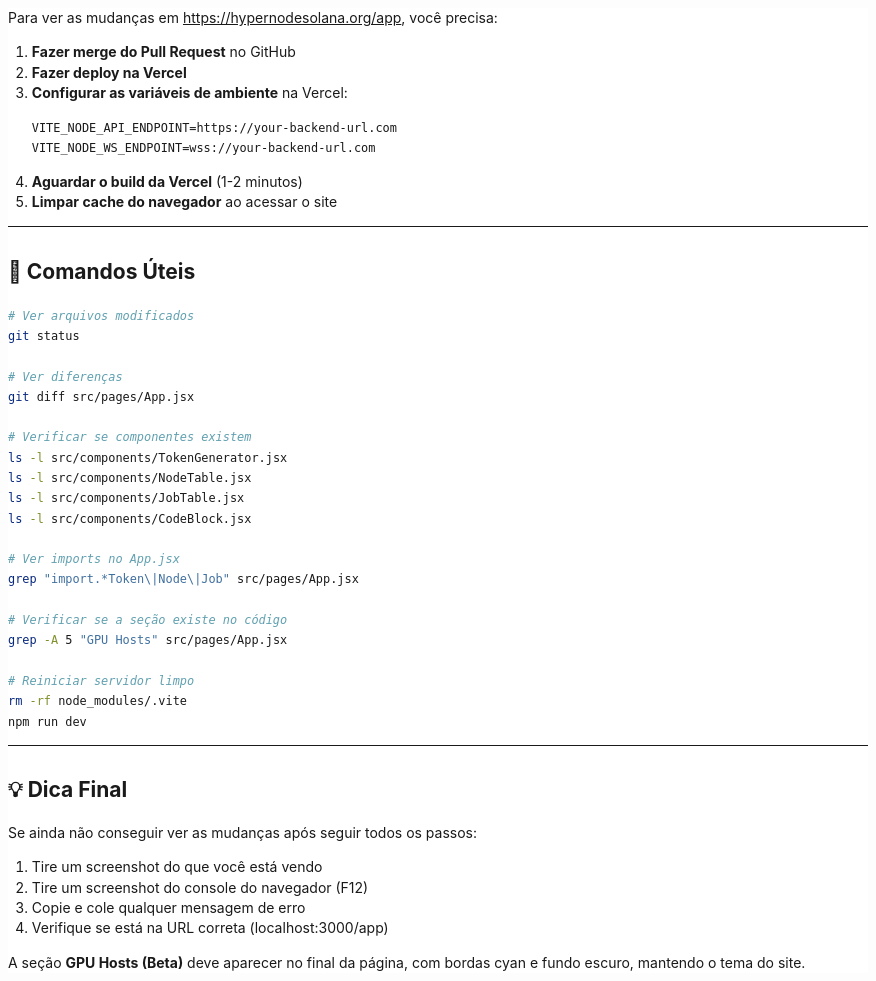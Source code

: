 Para ver as mudanças em https://hypernodesolana.org/app, você precisa:

1. **Fazer merge do Pull Request** no GitHub
2. **Fazer deploy na Vercel**
3. **Configurar as variáveis de ambiente** na Vercel:
   ```
   VITE_NODE_API_ENDPOINT=https://your-backend-url.com
   VITE_NODE_WS_ENDPOINT=wss://your-backend-url.com
   ```
4. **Aguardar o build da Vercel** (1-2 minutos)
5. **Limpar cache do navegador** ao acessar o site

---

## 🔧 Comandos Úteis

```bash
# Ver arquivos modificados
git status

# Ver diferenças
git diff src/pages/App.jsx

# Verificar se componentes existem
ls -l src/components/TokenGenerator.jsx
ls -l src/components/NodeTable.jsx
ls -l src/components/JobTable.jsx
ls -l src/components/CodeBlock.jsx

# Ver imports no App.jsx
grep "import.*Token\|Node\|Job" src/pages/App.jsx

# Verificar se a seção existe no código
grep -A 5 "GPU Hosts" src/pages/App.jsx

# Reiniciar servidor limpo
rm -rf node_modules/.vite
npm run dev
```

---

## 💡 Dica Final

Se ainda não conseguir ver as mudanças após seguir todos os passos:

1. Tire um screenshot do que você está vendo
2. Tire um screenshot do console do navegador (F12)
3. Copie e cole qualquer mensagem de erro
4. Verifique se está na URL correta (localhost:3000/app)

A seção **GPU Hosts (Beta)** deve aparecer no final da página, com bordas cyan e fundo escuro, mantendo o tema do site.
